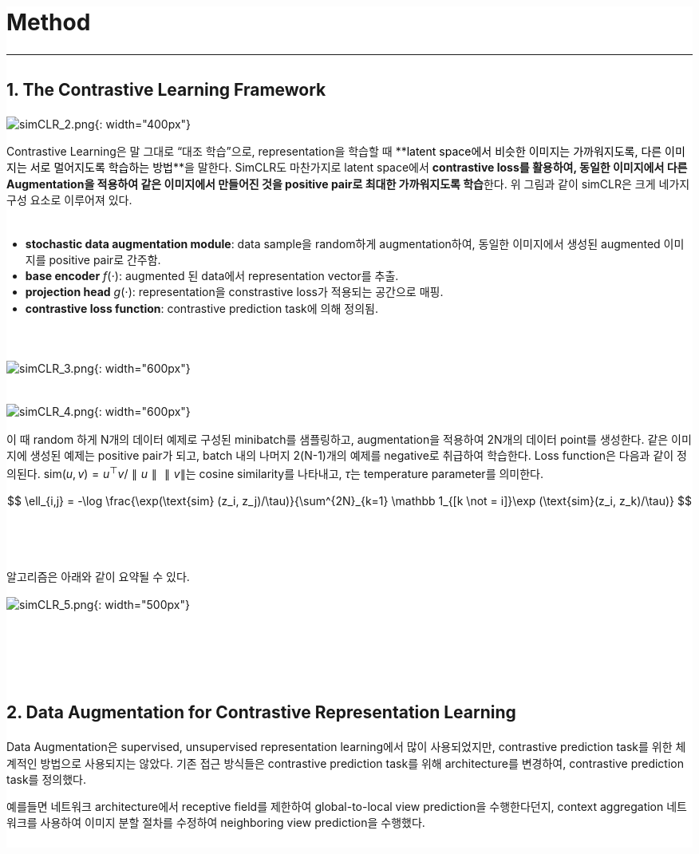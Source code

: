 # Method

---

## 1. The Contrastive Learning Framework

![simCLR_2.png](https://github.com/user-attachments/assets/4d6d5a6f-bb62-4aa2-9e19-dc1679322b1d){: width="400px"}

Contrastive Learning은 말 그대로 “대조 학습”으로, representation을 학습할 때 **<mark style='background-color: var(--hl-yellow)'><span style='color: var(--text-color)'>latent space에서 비슷한 이미지는 가까워지도록, 다른 이미지는 서로 멀어지도록 학습하는 방법</span></mark>**을 말한다. SimCLR도 마찬가지로 latent space에서 **contrastive loss를 활용하여, 동일한 이미지에서 다른 Augmentation을 적용하여 같은 이미지에서 만들어진 것을 positive pair로 최대한 가까워지도록 학습**한다. 위 그림과 같이 simCLR은 크게 네가지 구성 요소로 이루어져 있다. 
<br/><br/>

- **stochastic data augmentation module**: data sample을 random하게 augmentation하여, 동일한 이미지에서 생성된 augmented 이미지를 positive pair로 간주함.
- **base encoder** $f(\cdot)$: augmented 된 data에서 representation vector를 추출.
- **projection head** $g(\cdot)$: representation을 constrastive loss가 적용되는 공간으로 매핑.
- **contrastive loss function**:  contrastive prediction task에 의해 정의됨.
<br/><br/><br/>

![simCLR_3.png](https://github.com/user-attachments/assets/db500081-7699-49bd-a22c-a543a3639920){: width="600px"}
<br/><br/>

![simCLR_4.png](https://github.com/user-attachments/assets/cdd0f550-9a7b-4773-98d0-2e0500d259a4){: width="600px"}

이 때 random 하게 N개의 데이터 예제로 구성된 minibatch를 샘플링하고, augmentation을 적용하여 2N개의 데이터 point를 생성한다. 같은 이미지에 생성된 예제는 positive pair가 되고, batch 내의 나머지 2(N-1)개의 예제를 negative로 취급하여 학습한다. Loss function은 다음과 같이 정의된다. 
$\text{sim}(u, v) = u^\top v/∥u∥∥v∥$는 cosine similarity를 나타내고, $\tau$는 temperature parameter를 의미한다.

$$
\ell_{i,j} = -\log \frac{\exp(\text{sim} (z_i, z_j)/\tau)}{\sum^{2N}_{k=1} \mathbb 1_{[k \not = i]}\exp (\text{sim}(z_i, z_k)/\tau)}
$$

<br/><br/><br/>
알고리즘은 아래와 같이 요약될 수 있다. 

![simCLR_5.png](https://github.com/user-attachments/assets/2e2ff509-c39c-4ddb-8ff1-709c044faed1){: width="500px"}
<br/><br/><br/><br/><br/>

## 2. Data Augmentation for Contrastive Representation Learning

Data Augmentation은 supervised, unsupervised representation learning에서 많이 사용되었지만, contrastive prediction task를 위한 체계적인 방법으로 사용되지는 않았다. 기존 접근 방식들은 contrastive prediction task를 위해 architecture를 변경하여, contrastive prediction task를 정의했다. 

예를들면 네트워크 architecture에서 receptive field를 제한하여 global-to-local view prediction을 수행한다던지, context aggregation 네트워크를 사용하여 이미지 분할 절차를 수정하여 neighboring view prediction을 수행했다. 
<br/><br/>
